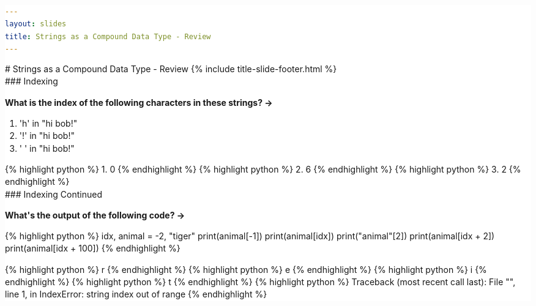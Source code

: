 ```yaml
---
layout: slides
title: Strings as a Compound Data Type - Review 
---
```

<section markdown="block" class="title-slide">
#  Strings as a Compound Data Type - Review
{% include title-slide-footer.html %}
</section>

<section markdown="block">
###  Indexing

__What is the index of the following characters in these strings? &rarr;__

1. 'h' in "hi bob!"
2. '!' in "hi bob!"
3. ' ' in "hi bob!"

<div class="incremental" markdown="block">
{% highlight python %}
1. 0
{% endhighlight %}
{% highlight python %}
2. 6
{% endhighlight %}
{% highlight python %}
3. 2
{% endhighlight %}
</div>
</section>

<section markdown="block">
###  Indexing Continued

__What's the output of the following code? &rarr;__

{% highlight python %}
idx, animal = -2, "tiger"
print(animal[-1])
print(animal[idx])
print("animal"[2])
print(animal[idx + 2])
print(animal[idx + 100])
{% endhighlight %}
<div class="incremental" markdown="block">
{% highlight python %}
r
{% endhighlight %}
{% highlight python %}
e
{% endhighlight %}
{% highlight python %}
i
{% endhighlight %}
{% highlight python %}
t
{% endhighlight %}
{% highlight python %}
Traceback (most recent call last):
  File "<stdin>", line 1, in <module>
IndexError: string index out of range
{% endhighlight %}